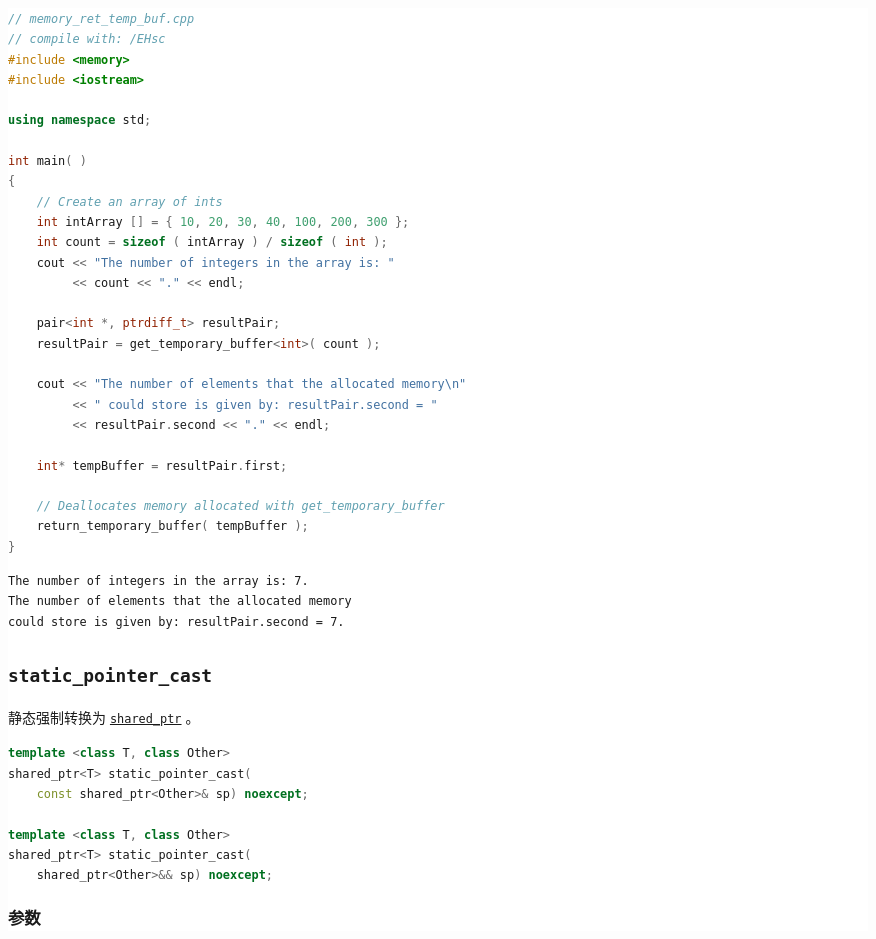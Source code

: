 ```cpp
// memory_ret_temp_buf.cpp
// compile with: /EHsc
#include <memory>
#include <iostream>

using namespace std;

int main( )
{
    // Create an array of ints
    int intArray [] = { 10, 20, 30, 40, 100, 200, 300 };
    int count = sizeof ( intArray ) / sizeof ( int );
    cout << "The number of integers in the array is: "
         << count << "." << endl;

    pair<int *, ptrdiff_t> resultPair;
    resultPair = get_temporary_buffer<int>( count );

    cout << "The number of elements that the allocated memory\n"
         << " could store is given by: resultPair.second = "
         << resultPair.second << "." << endl;

    int* tempBuffer = resultPair.first;

    // Deallocates memory allocated with get_temporary_buffer
    return_temporary_buffer( tempBuffer );
}
```

```Output
The number of integers in the array is: 7.
The number of elements that the allocated memory
could store is given by: resultPair.second = 7.
```

## <a name="static_pointer_cast"></a><a name="static_pointer_cast"></a> `static_pointer_cast`

静态强制转换为 [`shared_ptr`](shared-ptr-class.md) 。

```cpp
template <class T, class Other>
shared_ptr<T> static_pointer_cast(
    const shared_ptr<Other>& sp) noexcept;

template <class T, class Other>
shared_ptr<T> static_pointer_cast(
    shared_ptr<Other>&& sp) noexcept;
```

### <a name="parameters"></a>参数
